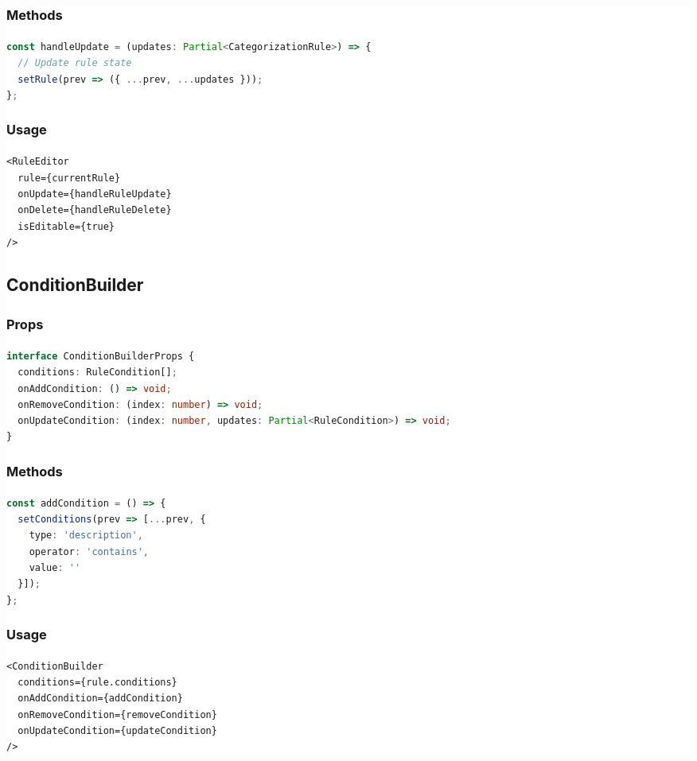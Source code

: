 ### Methods

```typescript
const handleUpdate = (updates: Partial<CategorizationRule>) => {
  // Update rule state
  setRule(prev => ({ ...prev, ...updates }));
};
```

### Usage

```tsx
<RuleEditor
  rule={currentRule}
  onUpdate={handleRuleUpdate}
  onDelete={handleRuleDelete}
  isEditable={true}
/>
```

## ConditionBuilder

### Props

```typescript
interface ConditionBuilderProps {
  conditions: RuleCondition[];
  onAddCondition: () => void;
  onRemoveCondition: (index: number) => void;
  onUpdateCondition: (index: number, updates: Partial<RuleCondition>) => void;
}
```

### Methods

```typescript
const addCondition = () => {
  setConditions(prev => [...prev, {
    type: 'description',
    operator: 'contains',
    value: ''
  }]);
};
```

### Usage

```tsx
<ConditionBuilder
  conditions={rule.conditions}
  onAddCondition={addCondition}
  onRemoveCondition={removeCondition}
  onUpdateCondition={updateCondition}
/>
```

